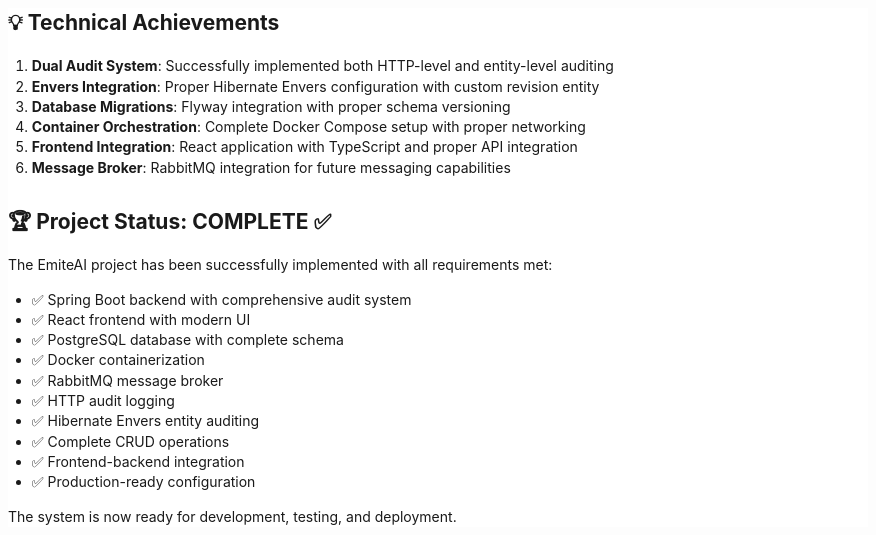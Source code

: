 ## 💡 Technical Achievements

1. **Dual Audit System**: Successfully implemented both HTTP-level and entity-level auditing
2. **Envers Integration**: Proper Hibernate Envers configuration with custom revision entity
3. **Database Migrations**: Flyway integration with proper schema versioning
4. **Container Orchestration**: Complete Docker Compose setup with proper networking
5. **Frontend Integration**: React application with TypeScript and proper API integration
6. **Message Broker**: RabbitMQ integration for future messaging capabilities

## 🏆 Project Status: COMPLETE ✅

The EmiteAI project has been successfully implemented with all requirements met:
- ✅ Spring Boot backend with comprehensive audit system
- ✅ React frontend with modern UI
- ✅ PostgreSQL database with complete schema
- ✅ Docker containerization
- ✅ RabbitMQ message broker
- ✅ HTTP audit logging
- ✅ Hibernate Envers entity auditing
- ✅ Complete CRUD operations
- ✅ Frontend-backend integration
- ✅ Production-ready configuration

The system is now ready for development, testing, and deployment.

